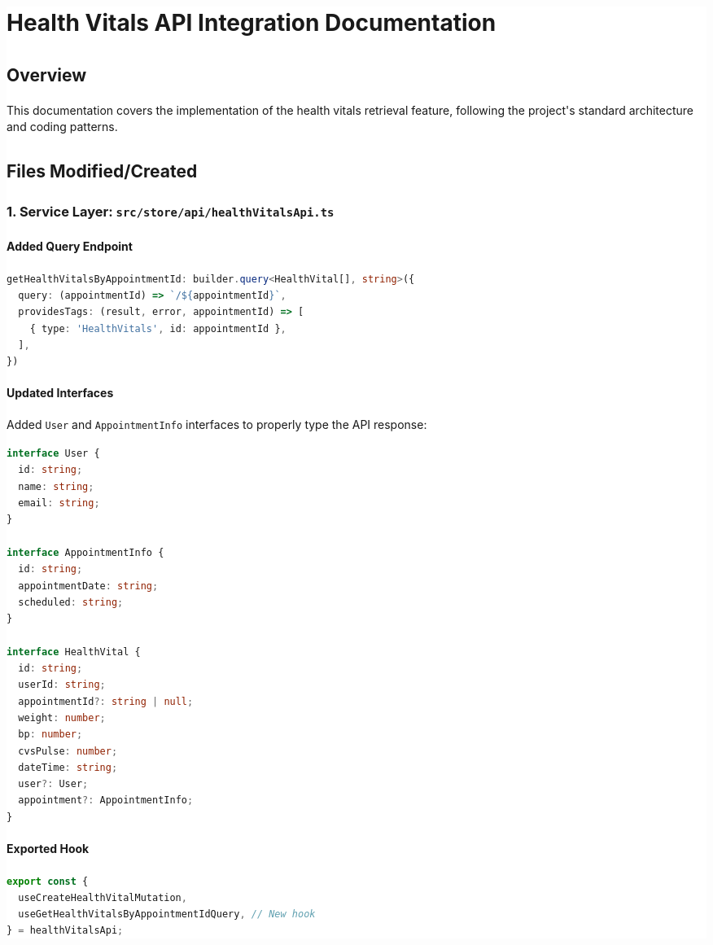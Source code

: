 # Health Vitals API Integration Documentation

## Overview
This documentation covers the implementation of the health vitals retrieval feature, following the project's standard architecture and coding patterns.

## Files Modified/Created

### 1. Service Layer: `src/store/api/healthVitalsApi.ts`

#### Added Query Endpoint
```typescript
getHealthVitalsByAppointmentId: builder.query<HealthVital[], string>({
  query: (appointmentId) => `/${appointmentId}`,
  providesTags: (result, error, appointmentId) => [
    { type: 'HealthVitals', id: appointmentId },
  ],
})
```

#### Updated Interfaces
Added `User` and `AppointmentInfo` interfaces to properly type the API response:

```typescript
interface User {
  id: string;
  name: string;
  email: string;
}

interface AppointmentInfo {
  id: string;
  appointmentDate: string;
  scheduled: string;
}

interface HealthVital {
  id: string;
  userId: string;
  appointmentId?: string | null;
  weight: number;
  bp: number;
  cvsPulse: number;
  dateTime: string;
  user?: User;
  appointment?: AppointmentInfo;
}
```

#### Exported Hook
```typescript
export const {
  useCreateHealthVitalMutation,
  useGetHealthVitalsByAppointmentIdQuery, // New hook
} = healthVitalsApi;
```
